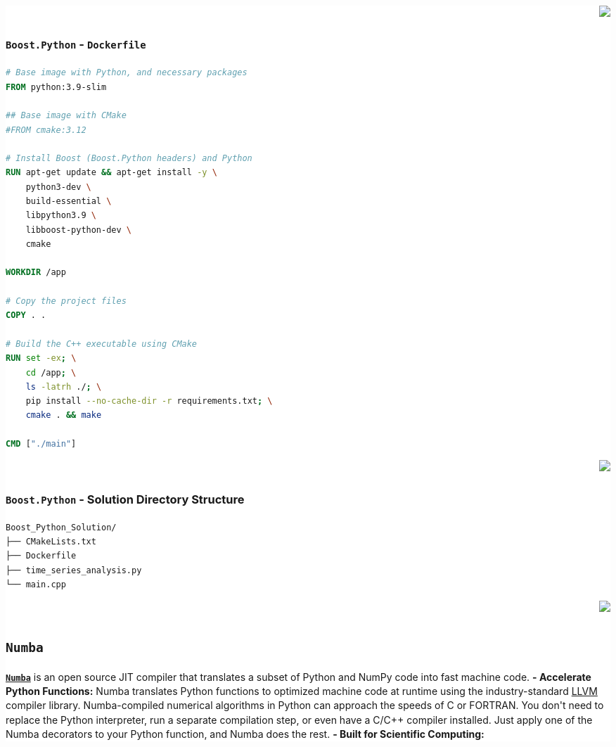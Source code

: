 ```cmake
```

<div align="right"><a href="#top" target="_blacnk"><img src="https://img.shields.io/badge/Back To Top-orange?style=for-the-badge&logo=expo&logoColor=white" /></a></div>

### __`Boost.Python` - `Dockerfile`__
```dockerfile
# Base image with Python, and necessary packages
FROM python:3.9-slim

## Base image with CMake
#FROM cmake:3.12

# Install Boost (Boost.Python headers) and Python
RUN apt-get update && apt-get install -y \
    python3-dev \
    build-essential \
    libpython3.9 \
    libboost-python-dev \
    cmake

WORKDIR /app

# Copy the project files
COPY . .

# Build the C++ executable using CMake
RUN set -ex; \
    cd /app; \
    ls -latrh ./; \
    pip install --no-cache-dir -r requirements.txt; \
    cmake . && make

CMD ["./main"]
```

<div align="right"><a href="#top" target="_blacnk"><img src="https://img.shields.io/badge/Back To Top-orange?style=for-the-badge&logo=expo&logoColor=white" /></a></div>

### __`Boost.Python` - Solution Directory Structure__
```
Boost_Python_Solution/
├── CMakeLists.txt
├── Dockerfile
├── time_series_analysis.py
└── main.cpp
```

<div align="right"><a href="#top" target="_blacnk"><img src="https://img.shields.io/badge/Back To Top-orange?style=for-the-badge&logo=expo&logoColor=white" /></a></div>

## __`Numba`__
[__`Numba`__](https://numba.pydata.org/) is an open source JIT compiler that translates a subset of Python and NumPy code into fast machine code.
__- Accelerate Python Functions:__
  Numba translates Python functions to optimized machine code at runtime using the industry-standard [LLVM](https://llvm.org/) compiler library. Numba-compiled numerical algorithms in Python can approach the speeds of C or FORTRAN.
  You don't need to replace the Python interpreter, run a separate compilation step, or even have a C/C++ compiler installed. Just apply one of the Numba decorators to your Python function, and Numba does the rest.
__- Built for Scientific Computing:__